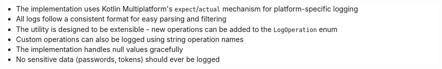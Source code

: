 - The implementation uses Kotlin Multiplatform's `expect`/`actual` mechanism for platform-specific logging
- All logs follow a consistent format for easy parsing and filtering
- The utility is designed to be extensible - new operations can be added to the `LogOperation` enum
- Custom operations can also be logged using string operation names
- The implementation handles null values gracefully
- No sensitive data (passwords, tokens) should ever be logged
